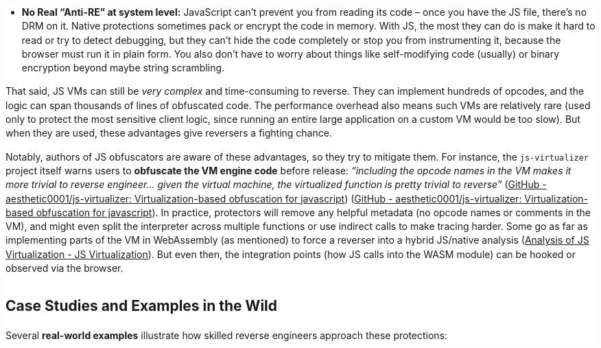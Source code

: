 - **No Real “Anti-RE” at system level:** JavaScript can’t prevent you from reading its code – once you have the JS file, there’s no DRM on it. Native protections sometimes pack or encrypt the code in memory. With JS, the most they can do is make it hard to read or try to detect debugging, but they can’t hide the code completely or stop you from instrumenting it, because the browser must run it in plain form. You also don’t have to worry about things like self-modifying code (usually) or binary encryption beyond maybe string scrambling.

That said, JS VMs can still be *very complex* and time-consuming to reverse. They can implement hundreds of opcodes, and the logic can span thousands of lines of obfuscated code. The performance overhead also means such VMs are relatively rare (used only to protect the most sensitive client logic, since running an entire large application on a custom VM would be too slow). But when they are used, these advantages give reversers a fighting chance.

Notably, authors of JS obfuscators are aware of these advantages, so they try to mitigate them. For instance, the `js-virtualizer` project itself warns users to **obfuscate the VM engine code** before release: *“including the opcode names in the VM makes it more trivial to reverse engineer... given the virtual machine, the virtualized function is pretty trivial to reverse”* ([GitHub - aesthetic0001/js-virtualizer: Virtualization-based obfuscation for javascript](https://github.com/aesthetic0001/js-virtualizer#:~:text=It%20is%20highly%20recommended%20that,workings%20of%20the%20virtualized%20code)) ([GitHub - aesthetic0001/js-virtualizer: Virtualization-based obfuscation for javascript](https://github.com/aesthetic0001/js-virtualizer#:~:text=need%20to%20protect%20your%20code,is%20not%20guaranteed%20that%20the)). In practice, protectors will remove any helpful metadata (no opcode names or comments in the VM), and might even split the interpreter across multiple functions or use indirect calls to make tracing harder. Some go as far as implementing parts of the VM in WebAssembly (as mentioned) to force a reverser into a hybrid JS/native analysis ([Analysis of JS Virtualization - JS Virtualization](https://blog.jsvmp.com/js-virtualization/#:~:text=bypass%20protection,loading%20into%20the%20target%20application)). But even then, the integration points (how JS calls into the WASM module) can be hooked or observed via the browser.

## Case Studies and Examples in the Wild  
Several **real-world examples** illustrate how skilled reverse engineers approach these protections:
